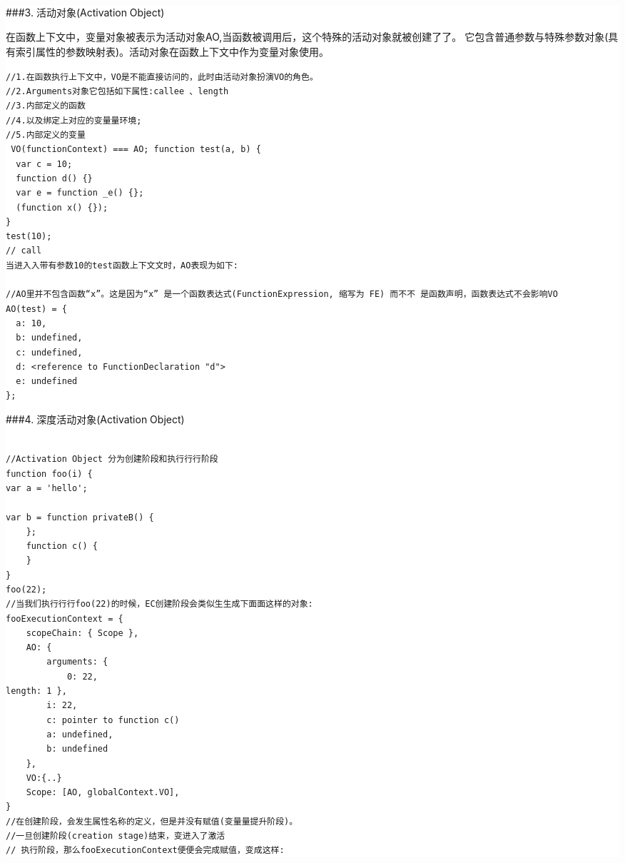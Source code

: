 ```
```
###3. 活动对象(Activation Object)

在函数上下⽂中，变量对象被表示为活动对象AO,当函数被调用后，这个特殊的活动对象就被创建了了。 它包含普通参数与特殊参数对象(具有索引属性的参数映射表)。活动对象在函数上下文中作为变量对象使用。


```
//1.在函数执⾏上下文中，VO是不能直接访问的，此时由活动对象扮演VO的角色。 
//2.Arguments对象它包括如下属性:callee 、length
//3.内部定义的函数
//4.以及绑定上对应的变量量环境;
//5.内部定义的变量
 VO(functionContext) === AO; function test(a, b) {
  var c = 10;
  function d() {}
  var e = function _e() {};
  (function x() {});
}
test(10); 
// call
当进⼊入带有参数10的test函数上下⽂文时，AO表现为如下:

//AO⾥并不包含函数“x”。这是因为“x” 是⼀个函数表达式(FunctionExpression, 缩写为 FE) ⽽不不 是函数声明，函数表达式不会影响VO
AO(test) = {
  a: 10,
  b: undefined,
  c: undefined,
  d: <reference to FunctionDeclaration "d">
  e: undefined
};

```


###4. 深度活动对象(Activation Object)


```
 
//Activation Object 分为创建阶段和执⾏行行阶段 
function foo(i) {
var a = 'hello';
 
var b = function privateB() {
    };
    function c() {
    }
}
foo(22); 
//当我们执⾏行行foo(22)的时候，EC创建阶段会类似⽣生成下⾯面这样的对象: 
fooExecutionContext = {
    scopeChain: { Scope },
    AO: {
        arguments: {
            0: 22,
length: 1 },
        i: 22,
        c: pointer to function c()
        a: undefined,
        b: undefined
    },
    VO:{..}
    Scope: [AO, globalContext.VO],
}
//在创建阶段，会发⽣属性名称的定义，但是并没有赋值(变量量提升阶段)。
//⼀旦创建阶段(creation stage)结束，变进⼊了激活 
// 执⾏阶段，那么fooExecutionContext便便会完成赋值，变成这样: 
```